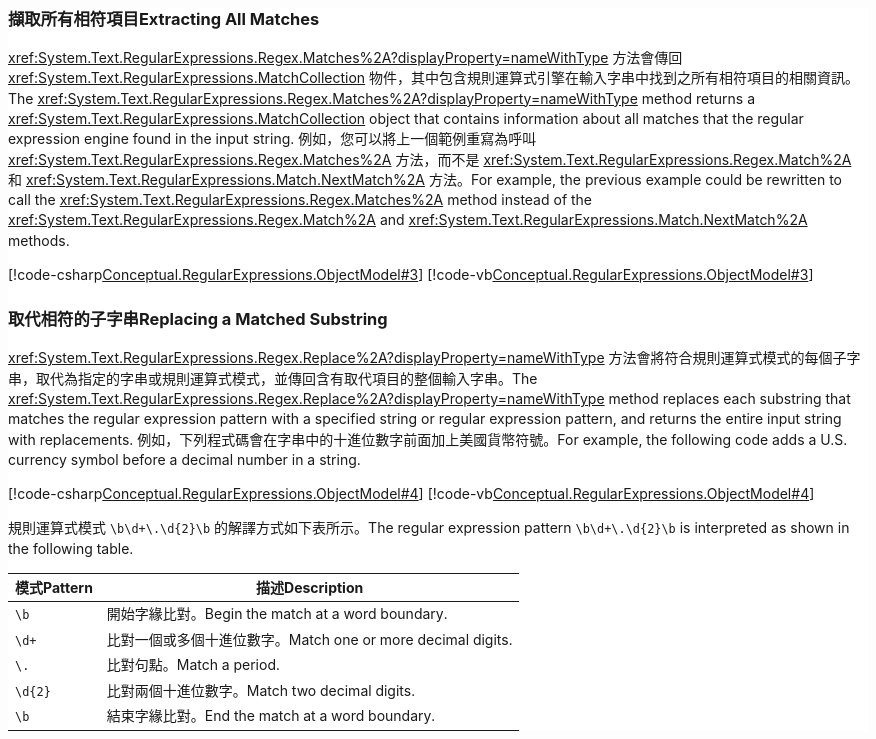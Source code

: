 ### <a name="extracting-all-matches"></a><span data-ttu-id="4d0eb-162">擷取所有相符項目</span><span class="sxs-lookup"><span data-stu-id="4d0eb-162">Extracting All Matches</span></span>  

 <span data-ttu-id="4d0eb-163"><xref:System.Text.RegularExpressions.Regex.Matches%2A?displayProperty=nameWithType> 方法會傳回 <xref:System.Text.RegularExpressions.MatchCollection> 物件，其中包含規則運算式引擎在輸入字串中找到之所有相符項目的相關資訊。</span><span class="sxs-lookup"><span data-stu-id="4d0eb-163">The <xref:System.Text.RegularExpressions.Regex.Matches%2A?displayProperty=nameWithType> method returns a <xref:System.Text.RegularExpressions.MatchCollection> object that contains information about all matches that the regular expression engine found in the input string.</span></span> <span data-ttu-id="4d0eb-164">例如，您可以將上一個範例重寫為呼叫 <xref:System.Text.RegularExpressions.Regex.Matches%2A> 方法，而不是 <xref:System.Text.RegularExpressions.Regex.Match%2A> 和 <xref:System.Text.RegularExpressions.Match.NextMatch%2A> 方法。</span><span class="sxs-lookup"><span data-stu-id="4d0eb-164">For example, the previous example could be rewritten to call the <xref:System.Text.RegularExpressions.Regex.Matches%2A> method instead of the <xref:System.Text.RegularExpressions.Regex.Match%2A> and <xref:System.Text.RegularExpressions.Match.NextMatch%2A> methods.</span></span>  
  
 [!code-csharp[Conceptual.RegularExpressions.ObjectModel#3](../../../samples/snippets/csharp/VS_Snippets_CLR/conceptual.regularexpressions.objectmodel/cs/matches1.cs#3)]
 [!code-vb[Conceptual.RegularExpressions.ObjectModel#3](../../../samples/snippets/visualbasic/VS_Snippets_CLR/conceptual.regularexpressions.objectmodel/vb/matches1.vb#3)]  
  
### <a name="replacing-a-matched-substring"></a><span data-ttu-id="4d0eb-165">取代相符的子字串</span><span class="sxs-lookup"><span data-stu-id="4d0eb-165">Replacing a Matched Substring</span></span>  

 <span data-ttu-id="4d0eb-166"><xref:System.Text.RegularExpressions.Regex.Replace%2A?displayProperty=nameWithType> 方法會將符合規則運算式模式的每個子字串，取代為指定的字串或規則運算式模式，並傳回含有取代項目的整個輸入字串。</span><span class="sxs-lookup"><span data-stu-id="4d0eb-166">The <xref:System.Text.RegularExpressions.Regex.Replace%2A?displayProperty=nameWithType> method replaces each substring that matches the regular expression pattern with a specified string or regular expression pattern, and returns the entire input string with replacements.</span></span> <span data-ttu-id="4d0eb-167">例如，下列程式碼會在字串中的十進位數字前面加上美國貨幣符號。</span><span class="sxs-lookup"><span data-stu-id="4d0eb-167">For example, the following code adds a U.S. currency symbol before a decimal number in a string.</span></span>  
  
 [!code-csharp[Conceptual.RegularExpressions.ObjectModel#4](../../../samples/snippets/csharp/VS_Snippets_CLR/conceptual.regularexpressions.objectmodel/cs/replace1.cs#4)]
 [!code-vb[Conceptual.RegularExpressions.ObjectModel#4](../../../samples/snippets/visualbasic/VS_Snippets_CLR/conceptual.regularexpressions.objectmodel/vb/replace1.vb#4)]  
  
 <span data-ttu-id="4d0eb-168">規則運算式模式 `\b\d+\.\d{2}\b` 的解譯方式如下表所示。</span><span class="sxs-lookup"><span data-stu-id="4d0eb-168">The regular expression pattern `\b\d+\.\d{2}\b` is interpreted as shown in the following table.</span></span>  
  
|<span data-ttu-id="4d0eb-169">模式</span><span class="sxs-lookup"><span data-stu-id="4d0eb-169">Pattern</span></span>|<span data-ttu-id="4d0eb-170">描述</span><span class="sxs-lookup"><span data-stu-id="4d0eb-170">Description</span></span>|  
|-------------|-----------------|  
|`\b`|<span data-ttu-id="4d0eb-171">開始字緣比對。</span><span class="sxs-lookup"><span data-stu-id="4d0eb-171">Begin the match at a word boundary.</span></span>|  
|`\d+`|<span data-ttu-id="4d0eb-172">比對一個或多個十進位數字。</span><span class="sxs-lookup"><span data-stu-id="4d0eb-172">Match one or more decimal digits.</span></span>|  
|`\.`|<span data-ttu-id="4d0eb-173">比對句點。</span><span class="sxs-lookup"><span data-stu-id="4d0eb-173">Match a period.</span></span>|  
|`\d{2}`|<span data-ttu-id="4d0eb-174">比對兩個十進位數字。</span><span class="sxs-lookup"><span data-stu-id="4d0eb-174">Match two decimal digits.</span></span>|  
|`\b`|<span data-ttu-id="4d0eb-175">結束字緣比對。</span><span class="sxs-lookup"><span data-stu-id="4d0eb-175">End the match at a word boundary.</span></span>|  
  